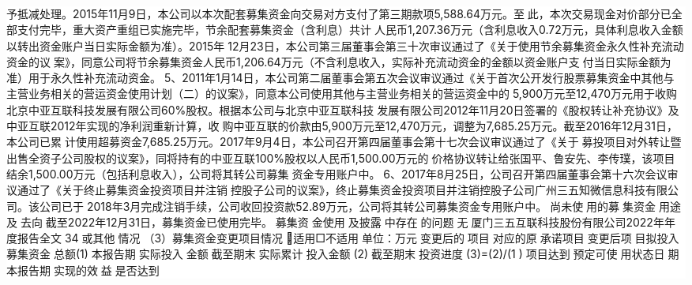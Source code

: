 予抵减处理。2015年11月9日，本公司以本次配套募集资金向交易对方支付了第三期款项5,588.64万元。至
此，本次交易现金对价部分已全部支付完毕，重大资产重组已实施完毕，节余配套募集资金（含利息）共计
人民币1,207.36万元（含利息收入0.72万元，具体利息收入金额以转出资金账户当日实际金额为准）。2015年
12月23日，本公司第三届董事会第三十次审议通过了《关于使用节余募集资金永久性补充流动资金的议
案》，同意公司将节余募集资金人民币1,206.64万元（不含利息收入，实际补充流动资金的金额以资金账户支
付当日实际金额为准）用于永久性补充流动资金。
5、2011年1月14日，本公司第二届董事会第五次会议审议通过《关于首次公开发行股票募集资金中其他与
主营业务相关的营运资金使用计划（二）的议案》，同意本公司使用其他与主营业务相关的营运资金中的
5,900万元至12,470万元用于收购北京中亚互联科技发展有限公司60%股权。根据本公司与北京中亚互联科技
发展有限公司2012年11月20日签署的《股权转让补充协议》及中亚互联2012年实现的净利润重新计算，收
购中亚互联的价款由5,900万元至12,470万元，调整为7,685.25万元。截至2016年12月31日，本公司已累
计使用超募资金7,685.25万元。2017年9月4日，本公司召开第四届董事会第十七次会议审议通过了《关于
募投项目对外转让暨出售全资子公司股权的议案》，同将持有的中亚互联100%股权以人民币1,500.00万元的
价格协议转让给张国平、鲁安先、李传璞，该项目结余1,500.00万元（包括利息收入），公司将其转公司募集
资金专用账户中。
6、2017年8月25日，公司召开第四届董事会第十六次会议审议通过了《关于终止募集资金投资项目并注销
控股子公司的议案》，终止募集资金投资项目并注销控股子公司广州三五知微信息科技有限公司。该公司已于
2018年3月完成注销手续，公司收回投资款52.89万元，公司将其转公司募集资金专用账户中。
尚未使
用的募
集资金
用途及
去向
截至2022年12月31日，募集资金已使用完毕。
募集资
金使用
及披露
中存在
的问题
无
厦门三五互联科技股份有限公司2022年年度报告全文
34
或其他
情况
（3）募集资金变更项目情况
适用□不适用
单位：万元
变更后的
项目
对应的原
承诺项目
变更后项
目拟投入
募集资金
总额(1)
本报告期
实际投入
金额
截至期末
实际累计
投入金额
(2)
截至期末
投资进度
(3)=(2)/(1
)
项目达到
预定可使
用状态日
期
本报告期
实现的效
益
是否达到